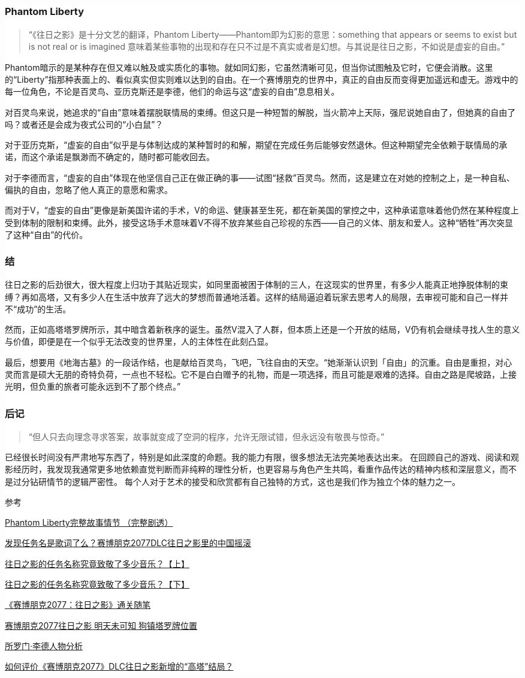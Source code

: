 ### Phantom Liberty

> “《往日之影》是十分文艺的翻译，Phantom Liberty——Phantom即为幻影的意思：something that appears or seems to exist but is not real or is imagined 意味着某些事物的出现和存在只不过是不真实或者是幻想。与其说是往日之影，不如说是虚妄的自由。”

Phantom暗示的是某种存在但又难以触及或实质化的事物。就如同幻影，它虽然清晰可见，但当你试图触及它时，它便会消散。这里的“Liberty”指那种表面上的、看似真实但实则难以达到的自由。在一个赛博朋克的世界中，真正的自由反而变得更加遥远和虚无。游戏中的每一位角色，不论是百灵鸟、亚历克斯还是李德，他们的命运与这“虚妄的自由”息息相关。

对百灵鸟来说，她追求的“自由”意味着摆脱联情局的束缚。但这只是一种短暂的解脱，当火箭冲上天际，强尼说她自由了，但她真的自由了吗？或者还是会成为夜式公司的“小白鼠”？

对于亚历克斯，“虚妄的自由”似乎是与体制达成的某种暂时的和解，期望在完成任务后能够安然退休。但这种期望完全依赖于联情局的承诺，而这个承诺是飘渺而不确定的，随时都可能收回去。

对于李德而言，“虚妄的自由”体现在他坚信自己正在做正确的事——试图“拯救”百灵鸟。然而，这是建立在对她的控制之上，是一种自私、偏执的自由，忽略了他人真正的意愿和需求。

而对于V，“虚妄的自由”更像是新美国许诺的手术，V的命运、健康甚至生死，都在新美国的掌控之中，这种承诺意味着他仍然在某种程度上受到体制的限制和束缚。此外，接受这场手术意味着V不得不放弃某些自己珍视的东西——自己的义体、朋友和爱人。这种“牺牲”再次突显了这种“自由”的代价。

### 结

往日之影的后劲很大，很大程度上归功于其贴近现实，如同里面被困于体制的三人，在这现实的世界里，有多少人能真正地挣脱体制的束缚？再如高塔，又有多少人在生活中放弃了远大的梦想而普通地活着。这样的结局逼迫着玩家去思考人的局限，去审视可能和自己一样并不“成功”的生活。

然而，正如高塔塔罗牌所示，其中暗含着新秩序的诞生。虽然V混入了人群，但本质上还是一个开放的结局，V仍有机会继续寻找人生的意义与价值，即便是在一个似乎无法改变的世界里，人的主体性在此刻凸显。

最后，想要用《地海古墓》的一段话作结，也是献给百灵鸟，飞吧，飞往自由的天空。“她渐渐认识到「自由」的沉重。自由是重担，对心灵而言是硕大无朋的奇特负荷，一点也不轻松。它不是白白赠予的礼物，而是一项选择，而且可能是艰难的选择。自由之路是爬坡路，上接光明，但负重的旅者可能永远到不了那个终点。”

### 后记
>“但人只去向理念寻求答案，故事就变成了空洞的程序，允许无限试错，但永远没有敬畏与惊奇。”

已经很长时间没有严肃地写东西了，特别是如此深度的命题。我的能力有限，很多想法无法完美地表达出来。
在回顾自己的游戏、阅读和观影经历时，我发现我通常更多地依赖直觉判断而非纯粹的理性分析，也更容易与角色产生共鸣，看重作品传达的精神内核和深层意义，而不是过分钻研情节的逻辑严密性。
每个人对于艺术的接受和欣赏都有自己独特的方式，这也是我们作为独立个体的魅力之一。



参考

 [Phantom Liberty完整故事情节 （完整剧透）](https://www.douban.com/review/15471540/)

[发现任务名是歌词了么？赛博朋克2077DLC往日之影里的中国摇滚](https://b23.tv/NRFOqZ3)

[往日之影的任务名称究竟致敬了多少音乐？【上】](https://b23.tv/RlWVnRv)

[往日之影的任务名称究竟致敬了多少音乐？【下】](https://www.bilibili.com/video/BV1zw411w7yw/)

[《赛博朋克2077：往日之影》通关随笔](https://mp.weixin.qq.com/s?__biz=MzI3Mjg2MjgxMw==&mid=2247484727&idx=1&sn=f1f9f81e844147357c359202f1425eba&chksm=eb2d5e05dc5ad713aab3ef109f245a38f4ce1b639b60a45de9487d894180f01568cbe91ad7f8&mpshare=1&scene=1&srcid=1007N0YEr1dNfsgiLowod8cE)

[赛博朋克2077往日之影 明天未可知 狗镇塔罗牌位置](https://www.bilibili.com/video/BV1rm4y1G73Q)

[所罗门·李德人物分析](http://tieba.baidu.com/p/8634496896)

[如何评价《赛博朋克2077》DLC往日之影新增的“高塔”结局？](https://www.zhihu.com/question/623845021/answer/3237995074)

